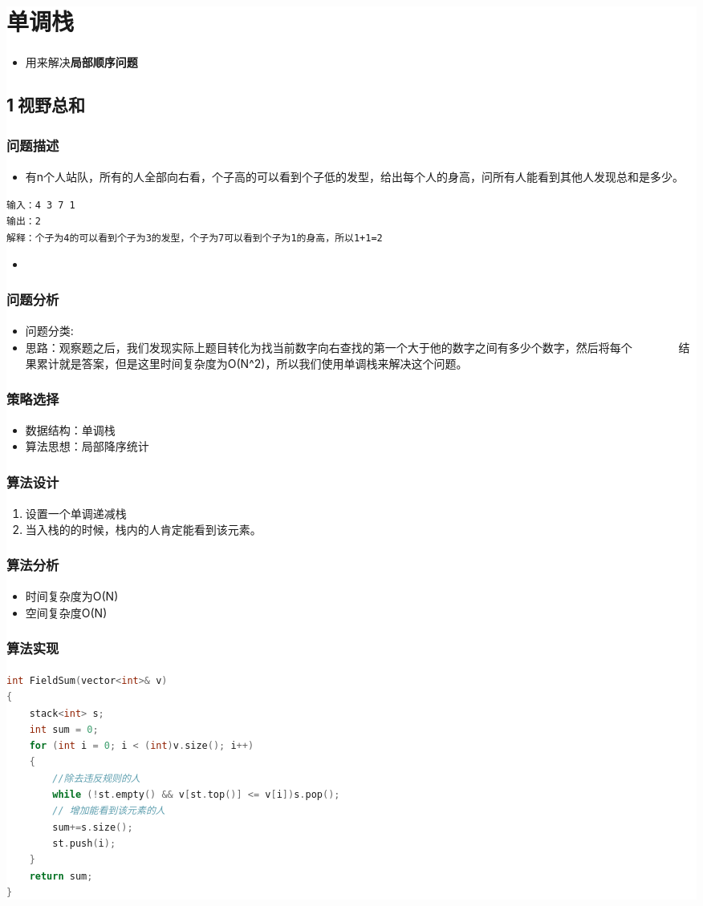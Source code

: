 # 单调栈

* 用来解决**局部顺序问题**
## 1 视野总和

### 问题描述

* 有n个人站队，所有的人全部向右看，个子高的可以看到个子低的发型，给出每个人的身高，问所有人能看到其他人发现总和是多少。
```
输入：4 3 7 1
输出：2
解释：个子为4的可以看到个子为3的发型，个子为7可以看到个子为1的身高，所以1+1=2
```
* []()
### 问题分析

* 问题分类:
* 思路：观察题之后，我们发现实际上题目转化为找当前数字向右查找的第一个大于他的数字之间有多少个数字，然后将每个          结果累计就是答案，但是这里时间复杂度为O(N^2)，所以我们使用单调栈来解决这个问题。

### 策略选择
* 数据结构：单调栈
* 算法思想：局部降序统计

### 算法设计

1. 设置一个单调递减栈
2. 当入栈的的时候，栈内的人肯定能看到该元素。

### 算法分析

* 时间复杂度为O(N)
* 空间复杂度O(N)


### 算法实现

```C++
int FieldSum(vector<int>& v)
{
	stack<int> s;
	int sum = 0;
	for (int i = 0; i < (int)v.size(); i++)
	{
        //除去违反规则的人
        while (!st.empty() && v[st.top()] <= v[i])s.pop();
        // 增加能看到该元素的人
        sum+=s.size();
        st.push(i);
	}
	return sum;
}
```
